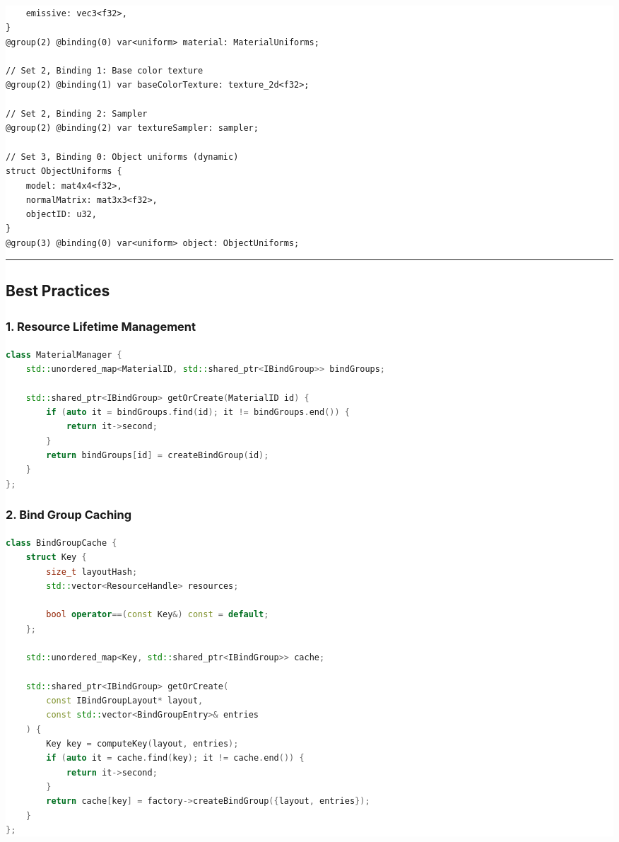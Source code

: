 ```wgsl
    emissive: vec3<f32>,
}
@group(2) @binding(0) var<uniform> material: MaterialUniforms;

// Set 2, Binding 1: Base color texture
@group(2) @binding(1) var baseColorTexture: texture_2d<f32>;

// Set 2, Binding 2: Sampler
@group(2) @binding(2) var textureSampler: sampler;

// Set 3, Binding 0: Object uniforms (dynamic)
struct ObjectUniforms {
    model: mat4x4<f32>,
    normalMatrix: mat3x3<f32>,
    objectID: u32,
}
@group(3) @binding(0) var<uniform> object: ObjectUniforms;
```

---

## Best Practices

### 1. Resource Lifetime Management
```cpp
class MaterialManager {
    std::unordered_map<MaterialID, std::shared_ptr<IBindGroup>> bindGroups;
    
    std::shared_ptr<IBindGroup> getOrCreate(MaterialID id) {
        if (auto it = bindGroups.find(id); it != bindGroups.end()) {
            return it->second;
        }
        return bindGroups[id] = createBindGroup(id);
    }
};
```

### 2. Bind Group Caching
```cpp
class BindGroupCache {
    struct Key {
        size_t layoutHash;
        std::vector<ResourceHandle> resources;
        
        bool operator==(const Key&) const = default;
    };
    
    std::unordered_map<Key, std::shared_ptr<IBindGroup>> cache;
    
    std::shared_ptr<IBindGroup> getOrCreate(
        const IBindGroupLayout* layout,
        const std::vector<BindGroupEntry>& entries
    ) {
        Key key = computeKey(layout, entries);
        if (auto it = cache.find(key); it != cache.end()) {
            return it->second;
        }
        return cache[key] = factory->createBindGroup({layout, entries});
    }
};
```
